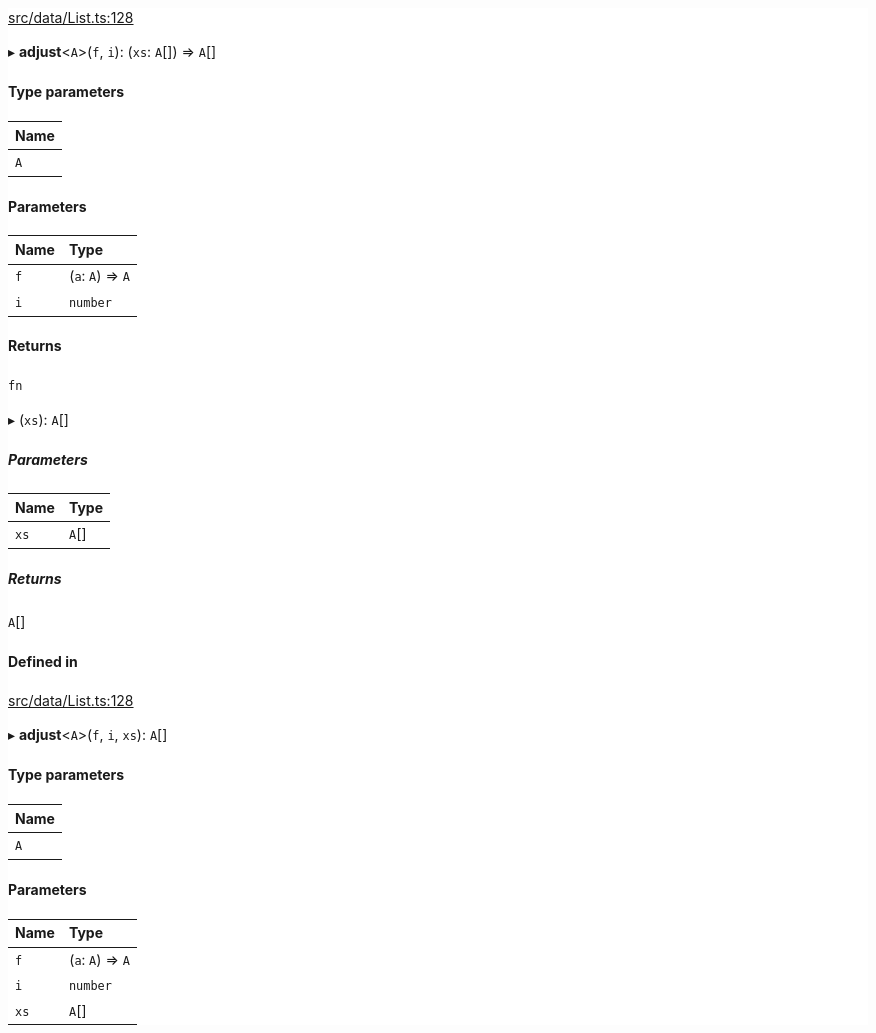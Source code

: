 [src/data/List.ts:128](https://github.com/jonlaing/shonad/blob/eb3a480/src/data/List.ts#L128)

▸ **adjust**<`A`\>(`f`, `i`): (`xs`: `A`[]) => `A`[]

#### Type parameters

| Name |
| :------ |
| `A` |

#### Parameters

| Name | Type |
| :------ | :------ |
| `f` | (`a`: `A`) => `A` |
| `i` | `number` |

#### Returns

`fn`

▸ (`xs`): `A`[]

##### Parameters

| Name | Type |
| :------ | :------ |
| `xs` | `A`[] |

##### Returns

`A`[]

#### Defined in

[src/data/List.ts:128](https://github.com/jonlaing/shonad/blob/eb3a480/src/data/List.ts#L128)

▸ **adjust**<`A`\>(`f`, `i`, `xs`): `A`[]

#### Type parameters

| Name |
| :------ |
| `A` |

#### Parameters

| Name | Type |
| :------ | :------ |
| `f` | (`a`: `A`) => `A` |
| `i` | `number` |
| `xs` | `A`[] |
